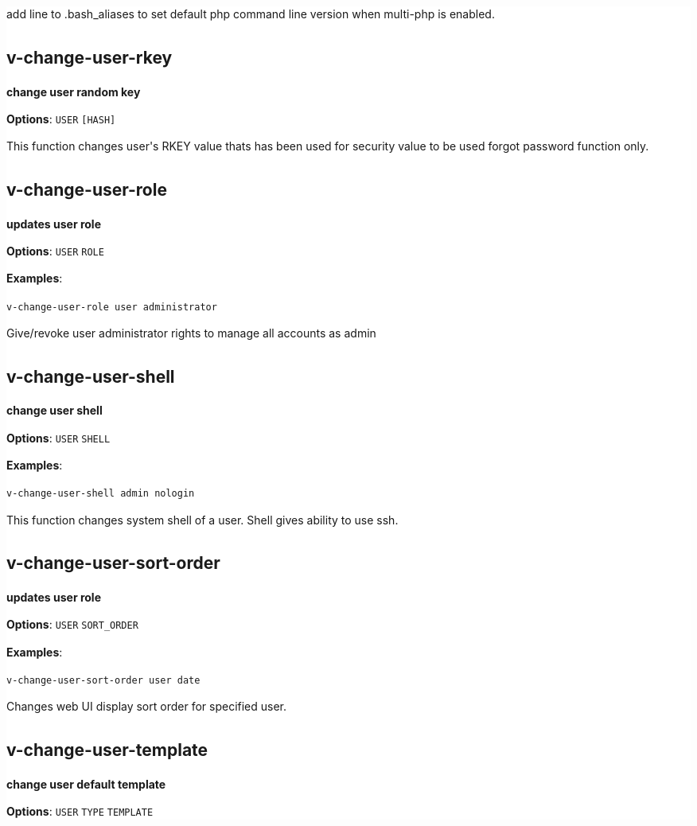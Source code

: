 add line to .bash_aliases to set default php command line version when multi-php is enabled.

## v-change-user-rkey

**change user random key**

**Options**: `USER` `[HASH]`

This function changes user's RKEY value thats has been used for security value to be used forgot password function only.

## v-change-user-role

**updates user role**

**Options**: `USER` `ROLE`

**Examples**:

```sh
v-change-user-role user administrator
```

Give/revoke user administrator rights to manage all accounts as admin

## v-change-user-shell

**change user shell**

**Options**: `USER` `SHELL`

**Examples**:

```sh
v-change-user-shell admin nologin
```

This function changes system shell of a user. Shell gives ability to use ssh.

## v-change-user-sort-order

**updates user role**

**Options**: `USER` `SORT_ORDER`

**Examples**:

```sh
v-change-user-sort-order user date
```

Changes web UI display sort order for specified user.

## v-change-user-template

**change user default template**

**Options**: `USER` `TYPE` `TEMPLATE`
